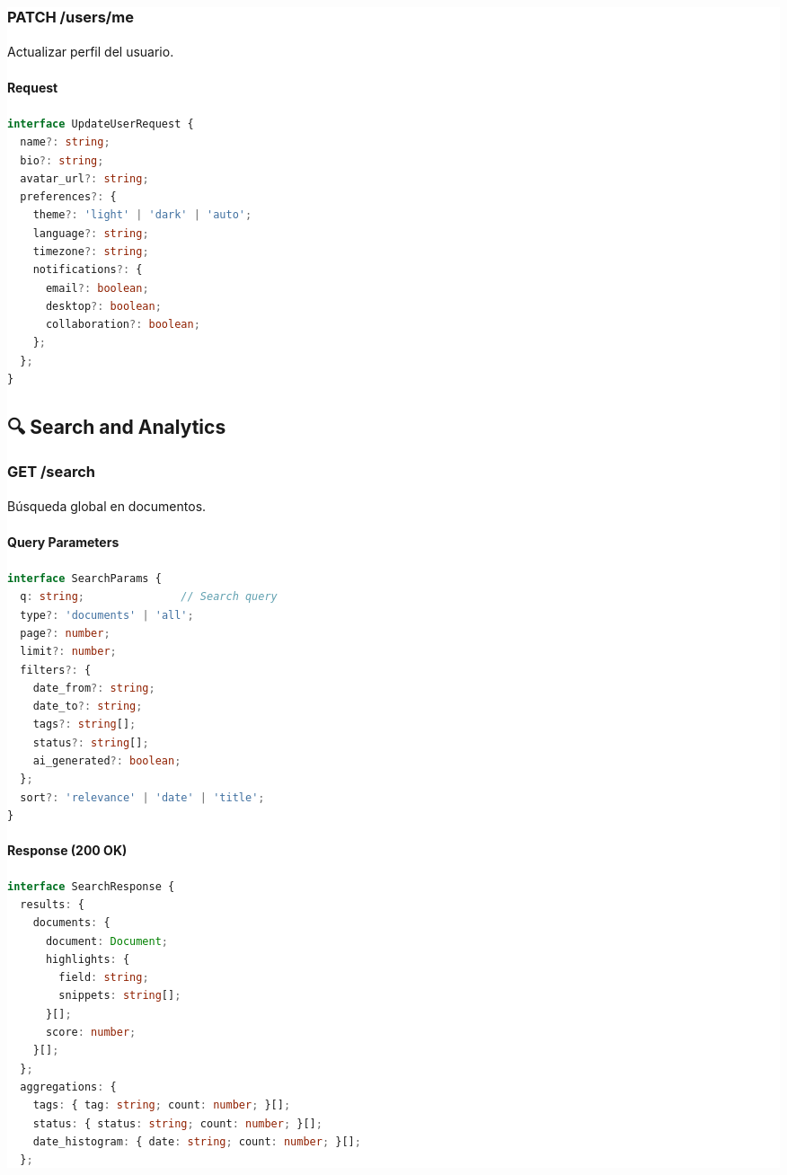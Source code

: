 ### PATCH /users/me
Actualizar perfil del usuario.

#### Request
```typescript
interface UpdateUserRequest {
  name?: string;
  bio?: string;
  avatar_url?: string;
  preferences?: {
    theme?: 'light' | 'dark' | 'auto';
    language?: string;
    timezone?: string;
    notifications?: {
      email?: boolean;
      desktop?: boolean;
      collaboration?: boolean;
    };
  };
}
```

## 🔍 Search and Analytics

### GET /search
Búsqueda global en documentos.

#### Query Parameters
```typescript
interface SearchParams {
  q: string;               // Search query
  type?: 'documents' | 'all';
  page?: number;
  limit?: number;
  filters?: {
    date_from?: string;
    date_to?: string;
    tags?: string[];
    status?: string[];
    ai_generated?: boolean;
  };
  sort?: 'relevance' | 'date' | 'title';
}
```

#### Response (200 OK)
```typescript
interface SearchResponse {
  results: {
    documents: {
      document: Document;
      highlights: {
        field: string;
        snippets: string[];
      }[];
      score: number;
    }[];
  };
  aggregations: {
    tags: { tag: string; count: number; }[];
    status: { status: string; count: number; }[];
    date_histogram: { date: string; count: number; }[];
  };
```